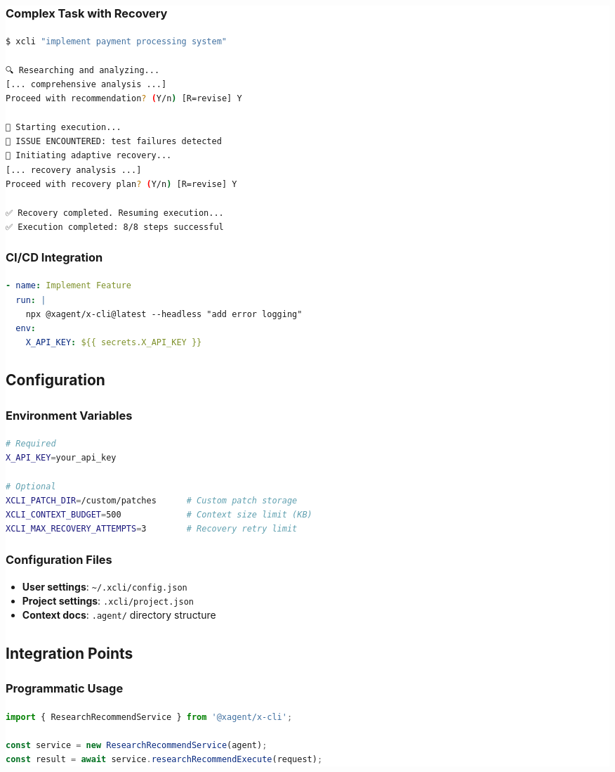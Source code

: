 ### Complex Task with Recovery
```bash
$ xcli "implement payment processing system"

🔍 Researching and analyzing...
[... comprehensive analysis ...]
Proceed with recommendation? (Y/n) [R=revise] Y

🚀 Starting execution...
🚨 ISSUE ENCOUNTERED: test failures detected
🔄 Initiating adaptive recovery...
[... recovery analysis ...]
Proceed with recovery plan? (Y/n) [R=revise] Y

✅ Recovery completed. Resuming execution...
✅ Execution completed: 8/8 steps successful
```

### CI/CD Integration
```yaml
- name: Implement Feature
  run: |
    npx @xagent/x-cli@latest --headless "add error logging"
  env:
    X_API_KEY: ${{ secrets.X_API_KEY }}
```

## Configuration

### Environment Variables
```bash
# Required
X_API_KEY=your_api_key

# Optional
XCLI_PATCH_DIR=/custom/patches      # Custom patch storage
XCLI_CONTEXT_BUDGET=500             # Context size limit (KB)
XCLI_MAX_RECOVERY_ATTEMPTS=3        # Recovery retry limit
```

### Configuration Files
- **User settings**: `~/.xcli/config.json`
- **Project settings**: `.xcli/project.json`
- **Context docs**: `.agent/` directory structure

## Integration Points

### Programmatic Usage
```typescript
import { ResearchRecommendService } from '@xagent/x-cli';

const service = new ResearchRecommendService(agent);
const result = await service.researchRecommendExecute(request);
```
